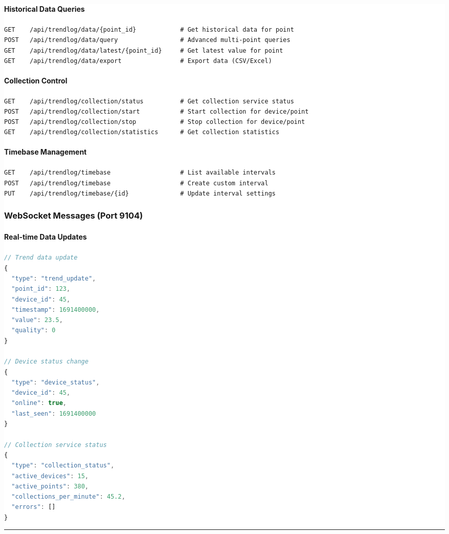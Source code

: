 #### Historical Data Queries
```http
GET    /api/trendlog/data/{point_id}            # Get historical data for point
POST   /api/trendlog/data/query                 # Advanced multi-point queries
GET    /api/trendlog/data/latest/{point_id}     # Get latest value for point
GET    /api/trendlog/data/export                # Export data (CSV/Excel)
```

#### Collection Control
```http
GET    /api/trendlog/collection/status          # Get collection service status
POST   /api/trendlog/collection/start           # Start collection for device/point
POST   /api/trendlog/collection/stop            # Stop collection for device/point
GET    /api/trendlog/collection/statistics      # Get collection statistics
```

#### Timebase Management
```http
GET    /api/trendlog/timebase                   # List available intervals
POST   /api/trendlog/timebase                   # Create custom interval
PUT    /api/trendlog/timebase/{id}              # Update interval settings
```

### WebSocket Messages (Port 9104)

#### Real-time Data Updates
```javascript
// Trend data update
{
  "type": "trend_update",
  "point_id": 123,
  "device_id": 45,
  "timestamp": 1691400000,
  "value": 23.5,
  "quality": 0
}

// Device status change
{
  "type": "device_status",
  "device_id": 45,
  "online": true,
  "last_seen": 1691400000
}

// Collection service status
{
  "type": "collection_status",
  "active_devices": 15,
  "active_points": 380,
  "collections_per_minute": 45.2,
  "errors": []
}
```

---